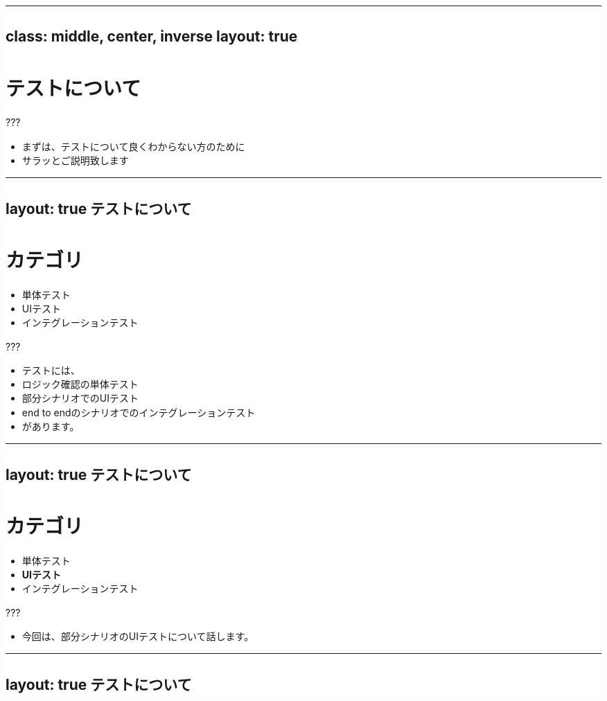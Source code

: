 
---
class: middle, center, inverse
layout: true
---
# テストについて

???

- まずは、テストについて良くわからない方のために
- サラッとご説明致します

---

layout: true
テストについて
---

# カテゴリ

- 単体テスト
- UIテスト
- インテグレーションテスト

???
- テストには、
- ロジック確認の単体テスト
- 部分シナリオでのUIテスト
- end to endのシナリオでのインテグレーションテスト
- があります。

---

layout: true
テストについて
---

# カテゴリ

- 単体テスト
- **UIテスト**
- インテグレーションテスト

???

- 今回は、部分シナリオのUIテストについて話します。

---
layout: true
テストについて
---
